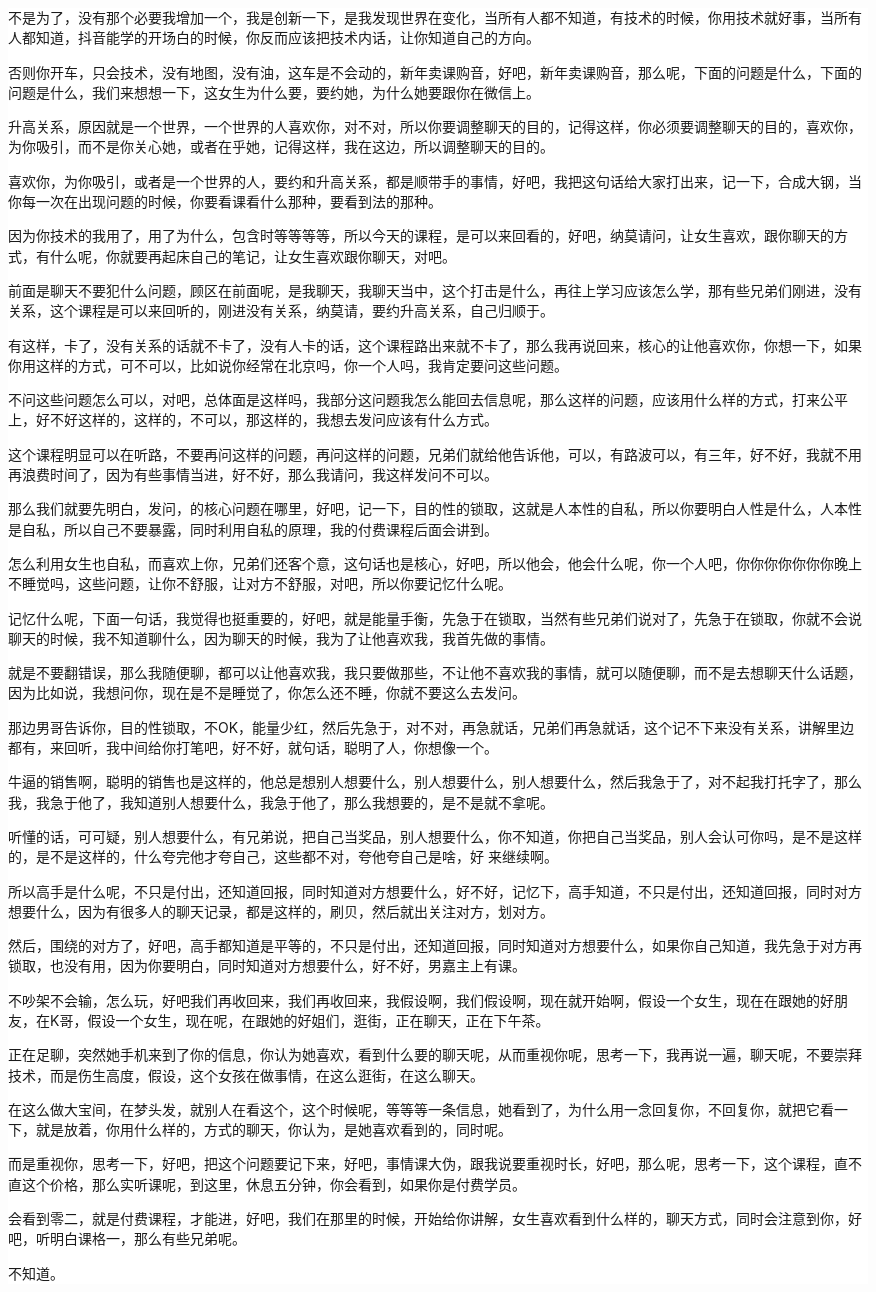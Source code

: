 不是为了，没有那个必要我增加一个，我是创新一下，是我发现世界在变化，当所有人都不知道，有技术的时候，你用技术就好事，当所有人都知道，抖音能学的开场白的时候，你反而应该把技术内话，让你知道自己的方向。

否则你开车，只会技术，没有地图，没有油，这车是不会动的，新年卖课购音，好吧，新年卖课购音，那么呢，下面的问题是什么，下面的问题是什么，我们来想想一下，这女生为什么要，要约她，为什么她要跟你在微信上。

升高关系，原因就是一个世界，一个世界的人喜欢你，对不对，所以你要调整聊天的目的，记得这样，你必须要调整聊天的目的，喜欢你，为你吸引，而不是你关心她，或者在乎她，记得这样，我在这边，所以调整聊天的目的。

喜欢你，为你吸引，或者是一个世界的人，要约和升高关系，都是顺带手的事情，好吧，我把这句话给大家打出来，记一下，合成大钢，当你每一次在出现问题的时候，你要看课看什么那种，要看到法的那种。

因为你技术的我用了，用了为什么，包含时等等等等，所以今天的课程，是可以来回看的，好吧，纳莫请问，让女生喜欢，跟你聊天的方式，有什么呢，你就要再起床自己的笔记，让女生喜欢跟你聊天，对吧。

前面是聊天不要犯什么问题，顾区在前面呢，是我聊天，我聊天当中，这个打击是什么，再往上学习应该怎么学，那有些兄弟们刚进，没有关系，这个课程是可以来回听的，刚进没有关系，纳莫请，要约升高关系，自己归顺于。

有这样，卡了，没有关系的话就不卡了，没有人卡的话，这个课程路出来就不卡了，那么我再说回来，核心的让他喜欢你，你想一下，如果你用这样的方式，可不可以，比如说你经常在北京吗，你一个人吗，我肯定要问这些问题。

不问这些问题怎么可以，对吧，总体面是这样吗，我部分这问题我怎么能回去信息呢，那么这样的问题，应该用什么样的方式，打来公平上，好不好这样的，这样的，不可以，那这样的，我想去发问应该有什么方式。

这个课程明显可以在听路，不要再问这样的问题，再问这样的问题，兄弟们就给他告诉他，可以，有路波可以，有三年，好不好，我就不用再浪费时间了，因为有些事情当进，好不好，那么我请问，我这样发问不可以。

那么我们就要先明白，发问，的核心问题在哪里，好吧，记一下，目的性的锁取，这就是人本性的自私，所以你要明白人性是什么，人本性是自私，所以自己不要暴露，同时利用自私的原理，我的付费课程后面会讲到。

怎么利用女生也自私，而喜欢上你，兄弟们还客个意，这句话也是核心，好吧，所以他会，他会什么呢，你一个人吧，你你你你你你你晚上不睡觉吗，这些问题，让你不舒服，让对方不舒服，对吧，所以你要记忆什么呢。

记忆什么呢，下面一句话，我觉得也挺重要的，好吧，就是能量手衡，先急于在锁取，当然有些兄弟们说对了，先急于在锁取，你就不会说聊天的时候，我不知道聊什么，因为聊天的时候，我为了让他喜欢我，我首先做的事情。

就是不要翻错误，那么我随便聊，都可以让他喜欢我，我只要做那些，不让他不喜欢我的事情，就可以随便聊，而不是去想聊天什么话题，因为比如说，我想问你，现在是不是睡觉了，你怎么还不睡，你就不要这么去发问。

那边男哥告诉你，目的性锁取，不OK，能量少红，然后先急于，对不对，再急就话，兄弟们再急就话，这个记不下来没有关系，讲解里边都有，来回听，我中间给你打笔吧，好不好，就句话，聪明了人，你想像一个。

牛逼的销售啊，聪明的销售也是这样的，他总是想别人想要什么，别人想要什么，别人想要什么，然后我急于了，对不起我打托字了，那么我，我急于他了，我知道别人想要什么，我急于他了，那么我想要的，是不是就不拿呢。

听懂的话，可可疑，别人想要什么，有兄弟说，把自己当奖品，别人想要什么，你不知道，你把自己当奖品，别人会认可你吗，是不是这样的，是不是这样的，什么夸完他才夸自己，这些都不对，夸他夸自己是啥，好 来继续啊。

所以高手是什么呢，不只是付出，还知道回报，同时知道对方想要什么，好不好，记忆下，高手知道，不只是付出，还知道回报，同时对方想要什么，因为有很多人的聊天记录，都是这样的，刷贝，然后就出关注对方，划对方。

然后，围绕的对方了，好吧，高手都知道是平等的，不只是付出，还知道回报，同时知道对方想要什么，如果你自己知道，我先急于对方再锁取，也没有用，因为你要明白，同时知道对方想要什么，好不好，男嘉主上有课。

不吵架不会输，怎么玩，好吧我们再收回来，我们再收回来，我假设啊，我们假设啊，现在就开始啊，假设一个女生，现在在跟她的好朋友，在K哥，假设一个女生，现在呢，在跟她的好姐们，逛街，正在聊天，正在下午茶。

正在足聊，突然她手机来到了你的信息，你认为她喜欢，看到什么要的聊天呢，从而重视你呢，思考一下，我再说一遍，聊天呢，不要崇拜技术，而是伤生高度，假设，这个女孩在做事情，在这么逛街，在这么聊天。

在这么做大宝间，在梦头发，就别人在看这个，这个时候呢，等等等一条信息，她看到了，为什么用一念回复你，不回复你，就把它看一下，就是放着，你用什么样的，方式的聊天，你认为，是她喜欢看到的，同时呢。

而是重视你，思考一下，好吧，把这个问题要记下来，好吧，事情课大伪，跟我说要重视时长，好吧，那么呢，思考一下，这个课程，直不直这个价格，那么实听课呢，到这里，休息五分钟，你会看到，如果你是付费学员。

会看到零二，就是付费课程，才能进，好吧，我们在那里的时候，开始给你讲解，女生喜欢看到什么样的，聊天方式，同时会注意到你，好吧，听明白课格一，那么有些兄弟呢。

不知道。